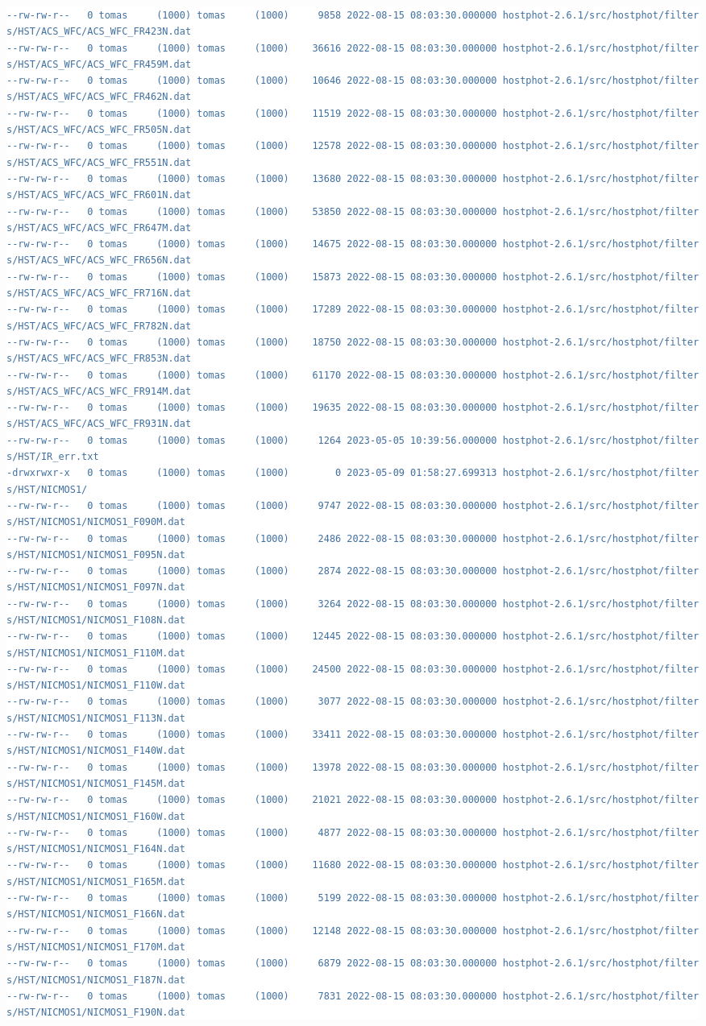 ```diff
--rw-rw-r--   0 tomas     (1000) tomas     (1000)     9858 2022-08-15 08:03:30.000000 hostphot-2.6.1/src/hostphot/filters/HST/ACS_WFC/ACS_WFC_FR423N.dat
--rw-rw-r--   0 tomas     (1000) tomas     (1000)    36616 2022-08-15 08:03:30.000000 hostphot-2.6.1/src/hostphot/filters/HST/ACS_WFC/ACS_WFC_FR459M.dat
--rw-rw-r--   0 tomas     (1000) tomas     (1000)    10646 2022-08-15 08:03:30.000000 hostphot-2.6.1/src/hostphot/filters/HST/ACS_WFC/ACS_WFC_FR462N.dat
--rw-rw-r--   0 tomas     (1000) tomas     (1000)    11519 2022-08-15 08:03:30.000000 hostphot-2.6.1/src/hostphot/filters/HST/ACS_WFC/ACS_WFC_FR505N.dat
--rw-rw-r--   0 tomas     (1000) tomas     (1000)    12578 2022-08-15 08:03:30.000000 hostphot-2.6.1/src/hostphot/filters/HST/ACS_WFC/ACS_WFC_FR551N.dat
--rw-rw-r--   0 tomas     (1000) tomas     (1000)    13680 2022-08-15 08:03:30.000000 hostphot-2.6.1/src/hostphot/filters/HST/ACS_WFC/ACS_WFC_FR601N.dat
--rw-rw-r--   0 tomas     (1000) tomas     (1000)    53850 2022-08-15 08:03:30.000000 hostphot-2.6.1/src/hostphot/filters/HST/ACS_WFC/ACS_WFC_FR647M.dat
--rw-rw-r--   0 tomas     (1000) tomas     (1000)    14675 2022-08-15 08:03:30.000000 hostphot-2.6.1/src/hostphot/filters/HST/ACS_WFC/ACS_WFC_FR656N.dat
--rw-rw-r--   0 tomas     (1000) tomas     (1000)    15873 2022-08-15 08:03:30.000000 hostphot-2.6.1/src/hostphot/filters/HST/ACS_WFC/ACS_WFC_FR716N.dat
--rw-rw-r--   0 tomas     (1000) tomas     (1000)    17289 2022-08-15 08:03:30.000000 hostphot-2.6.1/src/hostphot/filters/HST/ACS_WFC/ACS_WFC_FR782N.dat
--rw-rw-r--   0 tomas     (1000) tomas     (1000)    18750 2022-08-15 08:03:30.000000 hostphot-2.6.1/src/hostphot/filters/HST/ACS_WFC/ACS_WFC_FR853N.dat
--rw-rw-r--   0 tomas     (1000) tomas     (1000)    61170 2022-08-15 08:03:30.000000 hostphot-2.6.1/src/hostphot/filters/HST/ACS_WFC/ACS_WFC_FR914M.dat
--rw-rw-r--   0 tomas     (1000) tomas     (1000)    19635 2022-08-15 08:03:30.000000 hostphot-2.6.1/src/hostphot/filters/HST/ACS_WFC/ACS_WFC_FR931N.dat
--rw-rw-r--   0 tomas     (1000) tomas     (1000)     1264 2023-05-05 10:39:56.000000 hostphot-2.6.1/src/hostphot/filters/HST/IR_err.txt
-drwxrwxr-x   0 tomas     (1000) tomas     (1000)        0 2023-05-09 01:58:27.699313 hostphot-2.6.1/src/hostphot/filters/HST/NICMOS1/
--rw-rw-r--   0 tomas     (1000) tomas     (1000)     9747 2022-08-15 08:03:30.000000 hostphot-2.6.1/src/hostphot/filters/HST/NICMOS1/NICMOS1_F090M.dat
--rw-rw-r--   0 tomas     (1000) tomas     (1000)     2486 2022-08-15 08:03:30.000000 hostphot-2.6.1/src/hostphot/filters/HST/NICMOS1/NICMOS1_F095N.dat
--rw-rw-r--   0 tomas     (1000) tomas     (1000)     2874 2022-08-15 08:03:30.000000 hostphot-2.6.1/src/hostphot/filters/HST/NICMOS1/NICMOS1_F097N.dat
--rw-rw-r--   0 tomas     (1000) tomas     (1000)     3264 2022-08-15 08:03:30.000000 hostphot-2.6.1/src/hostphot/filters/HST/NICMOS1/NICMOS1_F108N.dat
--rw-rw-r--   0 tomas     (1000) tomas     (1000)    12445 2022-08-15 08:03:30.000000 hostphot-2.6.1/src/hostphot/filters/HST/NICMOS1/NICMOS1_F110M.dat
--rw-rw-r--   0 tomas     (1000) tomas     (1000)    24500 2022-08-15 08:03:30.000000 hostphot-2.6.1/src/hostphot/filters/HST/NICMOS1/NICMOS1_F110W.dat
--rw-rw-r--   0 tomas     (1000) tomas     (1000)     3077 2022-08-15 08:03:30.000000 hostphot-2.6.1/src/hostphot/filters/HST/NICMOS1/NICMOS1_F113N.dat
--rw-rw-r--   0 tomas     (1000) tomas     (1000)    33411 2022-08-15 08:03:30.000000 hostphot-2.6.1/src/hostphot/filters/HST/NICMOS1/NICMOS1_F140W.dat
--rw-rw-r--   0 tomas     (1000) tomas     (1000)    13978 2022-08-15 08:03:30.000000 hostphot-2.6.1/src/hostphot/filters/HST/NICMOS1/NICMOS1_F145M.dat
--rw-rw-r--   0 tomas     (1000) tomas     (1000)    21021 2022-08-15 08:03:30.000000 hostphot-2.6.1/src/hostphot/filters/HST/NICMOS1/NICMOS1_F160W.dat
--rw-rw-r--   0 tomas     (1000) tomas     (1000)     4877 2022-08-15 08:03:30.000000 hostphot-2.6.1/src/hostphot/filters/HST/NICMOS1/NICMOS1_F164N.dat
--rw-rw-r--   0 tomas     (1000) tomas     (1000)    11680 2022-08-15 08:03:30.000000 hostphot-2.6.1/src/hostphot/filters/HST/NICMOS1/NICMOS1_F165M.dat
--rw-rw-r--   0 tomas     (1000) tomas     (1000)     5199 2022-08-15 08:03:30.000000 hostphot-2.6.1/src/hostphot/filters/HST/NICMOS1/NICMOS1_F166N.dat
--rw-rw-r--   0 tomas     (1000) tomas     (1000)    12148 2022-08-15 08:03:30.000000 hostphot-2.6.1/src/hostphot/filters/HST/NICMOS1/NICMOS1_F170M.dat
--rw-rw-r--   0 tomas     (1000) tomas     (1000)     6879 2022-08-15 08:03:30.000000 hostphot-2.6.1/src/hostphot/filters/HST/NICMOS1/NICMOS1_F187N.dat
--rw-rw-r--   0 tomas     (1000) tomas     (1000)     7831 2022-08-15 08:03:30.000000 hostphot-2.6.1/src/hostphot/filters/HST/NICMOS1/NICMOS1_F190N.dat
```